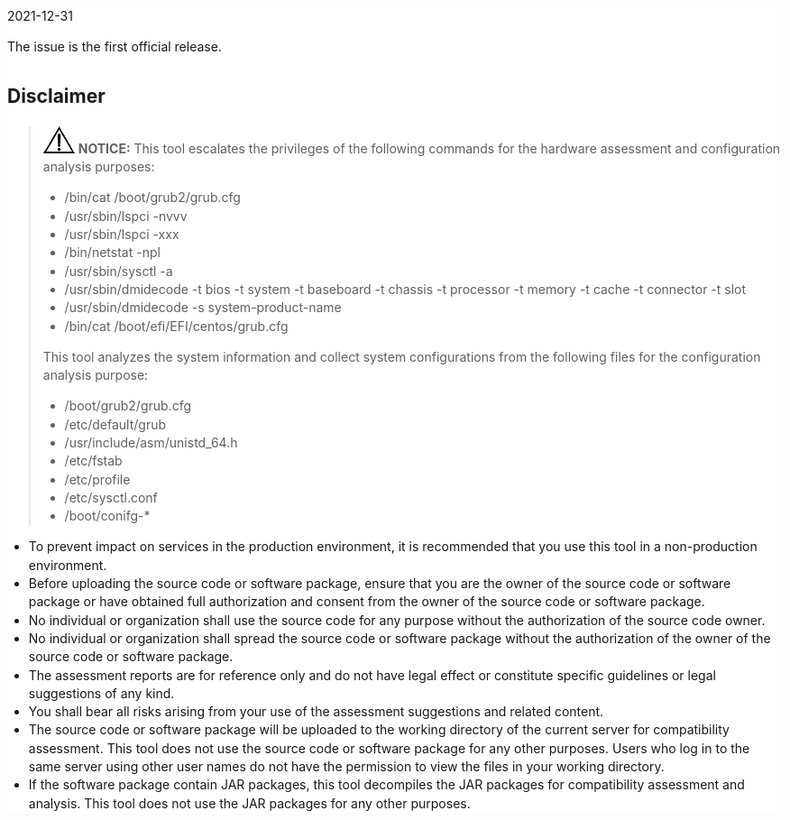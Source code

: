 <td class="cellrowborder" valign="top" width="26.119999999999997%" headers="mcps1.1.4.1.2 "><p id="p648803616410"><a name="p648803616410"></a><a name="p648803616410"></a>2021-12-31</p>
</td>
<td class="cellrowborder" valign="top" width="53.16%" headers="mcps1.1.4.1.3 "><p id="p1946537916410"><a name="p1946537916410"></a><a name="p1946537916410"></a>The issue is the first official release.</p>
</td>
</tr>
</tbody>
</table>

## Disclaimer

>![](public_sys-resources/icon-notice.gif) **NOTICE:** 
> This tool escalates the privileges of the following commands for the hardware assessment and configuration analysis purposes:
>-   /bin/cat /boot/grub2/grub.cfg
>-   /usr/sbin/lspci -nvvv
>-   /usr/sbin/lspci -xxx
>-   /bin/netstat -npl
>-   /usr/sbin/sysctl -a
>-   /usr/sbin/dmidecode -t bios -t system -t baseboard -t chassis -t processor -t memory -t cache -t connector -t slot
>-   /usr/sbin/dmidecode -s system-product-name
>-   /bin/cat /boot/efi/EFI/centos/grub.cfg
>
> This tool analyzes the system information and collect system configurations from the following files for the configuration analysis purpose:
>-   /boot/grub2/grub.cfg
>-   /etc/default/grub
>-   /usr/include/asm/unistd\_64.h
>-   /etc/fstab
>-   /etc/profile
>-   /etc/sysctl.conf
>-   /boot/conifg-\*

-   To prevent impact on services in the production environment, it is recommended that you use this tool in a non-production environment.
-   Before uploading the source code or software package, ensure that you are the owner of the source code or software package or have obtained full authorization and consent from the owner of the source code or software package.
-   No individual or organization shall use the source code for any purpose without the authorization of the source code owner. 
-   No individual or organization shall spread the source code or software package without the authorization of the owner of the source code or software package. 
-   The assessment reports are for reference only and do not have legal effect or constitute specific guidelines or legal suggestions of any kind.
-   You shall bear all risks arising from your use of the assessment suggestions and related content. 
-   The source code or software package will be uploaded to the working directory of the current server for compatibility assessment. This tool does not use the source code or software package for any other purposes. Users who log in to the same server using other user names do not have the permission to view the files in your working directory.
-   If the software package contain JAR packages, this tool decompiles the JAR packages for compatibility assessment and analysis. This tool does not use the JAR packages for any other purposes.
